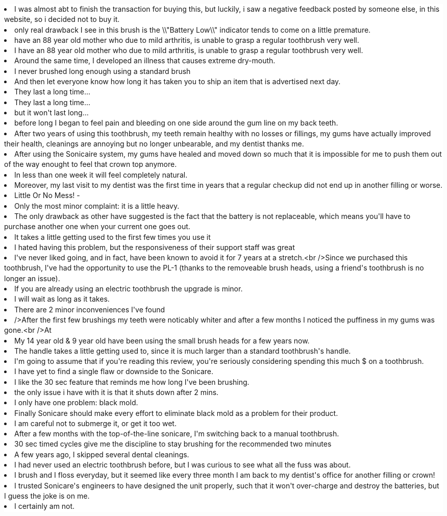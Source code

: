 <li> I was almost abt to finish the transaction for buying this, but luckily, i saw a negative feedback posted by someone else, in this website, so i decided not to buy it.</li>
<li> only real drawback I see in this brush is the \\&quot;Battery Low\\&quot; indicator tends to come on a little premature.  </li>
<li> have an 88 year old mother who due to mild arthritis, is unable to grasp a regular toothbrush very well.</li>
<li> I have an 88 year old mother who due to mild arthritis, is unable to grasp a regular toothbrush very well.</li>
<li> Around the same time, I developed an illness that causes extreme dry-mouth.</li>
<li> I never brushed long enough using a standard brush</li>
<li> And then let everyone know how long it has taken you to ship an item that is advertised next day.</li>
<li> They last a long time...</li>
<li> They last a long time...</li>
<li> but it won&#x27;t last long...</li>
<li> before long I began to feel pain and bleeding on one side around the gum line on my back teeth.  </li>
<li> After two years of using this toothbrush, my teeth remain healthy with no losses or fillings, my gums have actually improved their health, cleanings are annoying but no longer unbearable, and my dentist thanks me.</li>
<li> After using the Sonicaire system, my gums have healed and moved down so much that it is impossible for me to push them out of the way enought to feel that crown top anymore.</li>
<li> In less than one week it will feel completely natural.  </li>
<li> Moreover, my last visit to my dentist was the first time in years that a regular checkup did not end up in another filling or worse.  </li>
<li> Little Or No Mess! -</li>
<li> Only the most minor complaint: it is a little heavy.</li>
<li> The only drawback as other have suggested is the fact that the battery is not replaceable, which means you&#x27;ll have to purchase another one when your current one goes out.</li>
<li> It takes a little getting used to the first few times you use it</li>
<li> I hated having this problem, but the responsiveness of their support staff was great</li>
<li> I&#x27;ve never liked going, and in fact, have been known to avoid it for 7 years at a stretch.&lt;br /&gt;Since we purchased this toothbrush, I&#x27;ve had the opportunity to use the PL-1 (thanks to the removeable brush heads, using a friend&#x27;s toothbrush is no longer an issue).</li>
<li> If you are already using an electric toothbrush the upgrade is minor.  </li>
<li> I will wait as long as it takes.</li>
<li> There are 2 minor inconveniences I&#x27;ve found</li>
<li> /&gt;After the first few brushings my teeth were noticably whiter and after a few months I noticed the puffiness in my gums was gone.&lt;br /&gt;At</li>
<li> My 14 year old &amp; 9 year old have been using the small brush heads for a few years now.  </li>
<li> The handle takes a little getting used to, since it is much larger than a standard toothbrush&#x27;s handle.  </li>
<li> I&#x27;m going to assume that if you&#x27;re reading this review, you&#x27;re seriously considering spending this much $ on a toothbrush.</li>
<li> I have yet to find a single flaw or downside to the Sonicare.</li>
<li> I like the 30 sec feature that reminds me how long I&#x27;ve been brushing.</li>
<li> the only issue i have with it is that it shuts down after 2 mins.</li>
<li> I only have one problem: black mold.</li>
<li> Finally Sonicare should make every effort to eliminate black mold as a problem for their product.</li>
<li> I am careful not to submerge it, or get it too wet.</li>
<li> After a few months with the top-of-the-line sonicare, I&#x27;m switching back to a manual toothbrush.  </li>
<li> 30 sec timed cycles give me the discipline to stay brushing for the recommended two minutes</li>
<li> A few years ago, I skipped several dental cleanings.</li>
<li> I had never used an electric toothbrush before, but I was curious to see what all the fuss was about.</li>
<li> I brush and I floss everyday, but it seemed like every three month I am back to my dentist&#x27;s office for another filling or crown!  </li>
<li> I trusted Sonicare&#x27;s engineers to have designed the unit properly, such that it won&#x27;t over-charge and destroy the batteries, but I guess the joke is on me.  </li>
<li> I certainly am not.  </li>